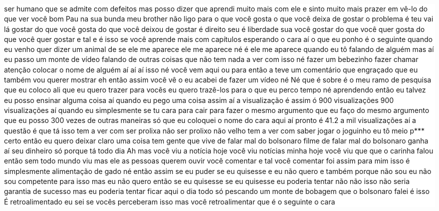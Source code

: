 ser humano que se admite com defeitos
mas posso dizer que aprendi muito mais
com ele e sinto muito mais prazer em
vê-lo do que ver você bom Pau na sua
bunda meu brother não ligo para o que
você gosta o que você deixa de gostar o
problema é teu vai lá gostar do que você
gosta do que você deixou de gostar é
direito seu é liberdade sua você gostar
do que você quer gosta do que você quer
gostar e tal
e é isso se você aprende mais com
capítulos esperando o cara aí o que eu
ponho é o seguinte quando eu venho quer
dizer um animal de se ele me aparece ele
me aparece né é ele me aparece quando eu
tô falando de alguém mas aí eu passo um
monte de vídeo falando de outras coisas
que não tem nada a ver com isso né fazer
um bebezinho fazer chamar atenção
colocar o nome de alguém aí aí aí isso
né você vem aqui ou para então a teve um
comentário que engraçado que eu também
vou querer mostrar eh então assim você
vê o eu acabei de fazer um vídeo né Né
que é sobre é o meu ramo de pesquisa que
eu coloco ali que eu quero trazer para
vocês eu quero trazê-los para o que eu
perco tempo né aprendendo então eu
talvez eu posso ensinar alguma coisa aí
quando eu pego uma coisa assim aí a
visualização é assim ó 900 visualizações
900 visualizações aí quando eu
simplesmente se tu cara para cair para
fazer o mesmo argumento que eu faço do
mesmo argumento que eu posso 300 vezes
de outras maneiras só que eu coloquei o
nome do cara aqui aí pronto é 41.2
a mil visualizações aí a questão é que
tá isso tem a ver com ser prolixa não
ser prolixo não velho tem a ver com
saber jogar o joguinho eu tô meio p***
certo então eu quero deixar claro uma
coisa tem gente que vive de falar mal do
bolsonaro filme de falar mal do
bolsonaro ganha aí seu dinheiro só
porque tá todo dia Ah mas você viu a
notícia hoje você viu notícias minha
hoje você viu que que o carinha falou
então sem todo mundo viu mas ele as
pessoas querem ouvir você comentar e tal
você comentar foi assim para mim isso é
simplesmente alimentação de gado né
então assim se eu puder se eu quisesse e
eu não quero e também porque não sou eu
não sou competente para isso mas eu não
quero então se eu quisesse se eu
quisesse eu poderia tentar não não isso
não seria garantia de sucesso mas eu
poderia tentar ficar aqui o dia todo só
pescando um monte de bobagem que o
bolsonaro falei é isso É retroalimentado
eu sei se vocês perceberam isso mas você
retroalimentar que é o seguinte o cara